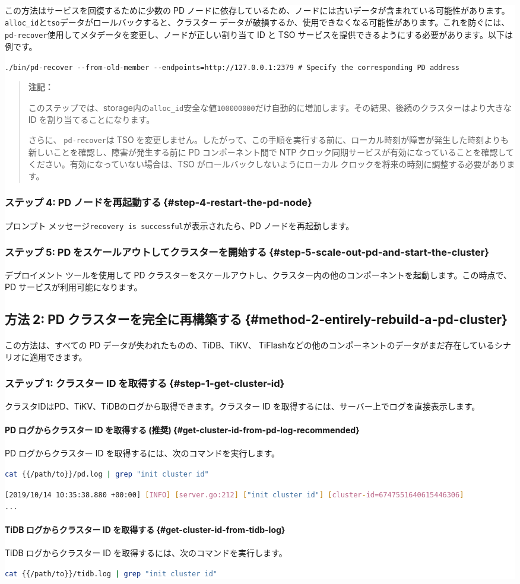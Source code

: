 この方法はサービスを回復するために少数の PD ノードに依存しているため、ノードには古いデータが含まれている可能性があります。 `alloc_id`と`tso`データがロールバックすると、クラスター データが破損するか、使用できなくなる可能性があります。これを防ぐには、 `pd-recover`使用してメタデータを変更し、ノードが正しい割り当て ID と TSO サービスを提供できるようにする必要があります。以下は例です。

```shell
./bin/pd-recover --from-old-member --endpoints=http://127.0.0.1:2379 # Specify the corresponding PD address
```

> **注記：**
>
> このステップでは、storage内の`alloc_id`安全な値`100000000`だけ自動的に増加します。その結果、後続のクラスターはより大きな ID を割り当てることになります。
>
> さらに、 `pd-recover`は TSO を変更しません。したがって、この手順を実行する前に、ローカル時刻が障害が発生した時刻よりも新しいことを確認し、障害が発生する前に PD コンポーネント間で NTP クロック同期サービスが有効になっていることを確認してください。有効になっていない場合は、TSO がロールバックしないようにローカル クロックを将来の時刻に調整する必要があります。

### ステップ 4: PD ノードを再起動する {#step-4-restart-the-pd-node}

プロンプト メッセージ`recovery is successful`が表示されたら、PD ノードを再起動します。

### ステップ 5: PD をスケールアウトしてクラスターを開始する {#step-5-scale-out-pd-and-start-the-cluster}

デプロイメント ツールを使用して PD クラスターをスケールアウトし、クラスター内の他のコンポーネントを起動します。この時点で、PD サービスが利用可能になります。

## 方法 2: PD クラスターを完全に再構築する {#method-2-entirely-rebuild-a-pd-cluster}

この方法は、すべての PD データが失われたものの、TiDB、TiKV、 TiFlashなどの他のコンポーネントのデータがまだ存在しているシナリオに適用できます。

### ステップ 1: クラスター ID を取得する {#step-1-get-cluster-id}

クラスタIDはPD、TiKV、TiDBのログから取得できます。クラスター ID を取得するには、サーバー上でログを直接表示します。

#### PD ログからクラスター ID を取得する (推奨) {#get-cluster-id-from-pd-log-recommended}

PD ログからクラスター ID を取得するには、次のコマンドを実行します。

```bash
cat {{/path/to}}/pd.log | grep "init cluster id"
```

```bash
[2019/10/14 10:35:38.880 +00:00] [INFO] [server.go:212] ["init cluster id"] [cluster-id=6747551640615446306]
...
```

#### TiDB ログからクラスター ID を取得する {#get-cluster-id-from-tidb-log}

TiDB ログからクラスター ID を取得するには、次のコマンドを実行します。

```bash
cat {{/path/to}}/tidb.log | grep "init cluster id"
```
